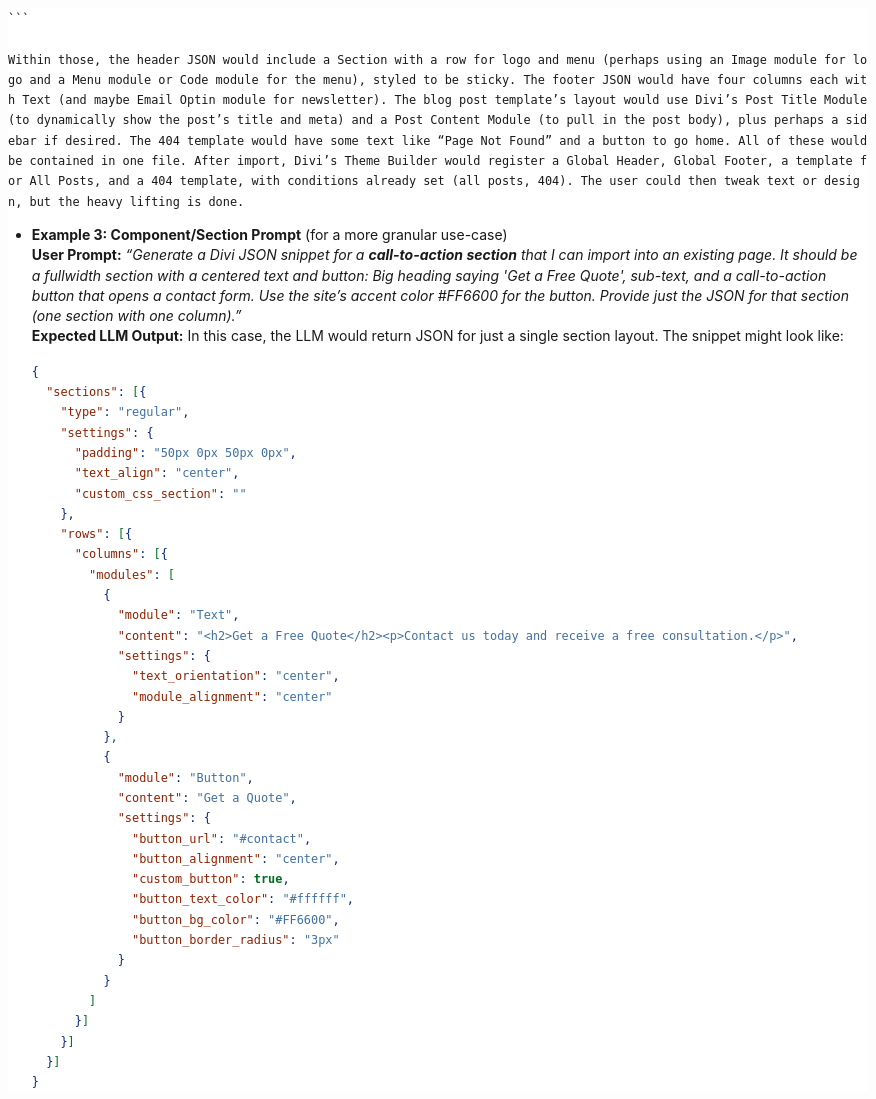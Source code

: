     ```
    
    Within those, the header JSON would include a Section with a row for logo and menu (perhaps using an Image module for logo and a Menu module or Code module for the menu), styled to be sticky. The footer JSON would have four columns each with Text (and maybe Email Optin module for newsletter). The blog post template’s layout would use Divi’s Post Title Module (to dynamically show the post’s title and meta) and a Post Content Module (to pull in the post body), plus perhaps a sidebar if desired. The 404 template would have some text like “Page Not Found” and a button to go home. All of these would be contained in one file. After import, Divi’s Theme Builder would register a Global Header, Global Footer, a template for All Posts, and a 404 template, with conditions already set (all posts, 404). The user could then tweak text or design, but the heavy lifting is done.
    
- **Example 3: Component/Section Prompt** (for a more granular use-case)  
    **User Prompt:** _“Generate a Divi JSON snippet for a **call-to-action section** that I can import into an existing page. It should be a fullwidth section with a centered text and button: Big heading saying 'Get a Free Quote', sub-text, and a call-to-action button that opens a contact form. Use the site’s accent color #FF6600 for the button. Provide just the JSON for that section (one section with one column).”_  
    **Expected LLM Output:** In this case, the LLM would return JSON for just a single section layout. The snippet might look like:
    
    ```json
    {
      "sections": [{
        "type": "regular",
        "settings": {
          "padding": "50px 0px 50px 0px",
          "text_align": "center",
          "custom_css_section": ""
        },
        "rows": [{
          "columns": [{
            "modules": [
              {
                "module": "Text",
                "content": "<h2>Get a Free Quote</h2><p>Contact us today and receive a free consultation.</p>",
                "settings": {
                  "text_orientation": "center",
                  "module_alignment": "center"
                }
              },
              {
                "module": "Button",
                "content": "Get a Quote",
                "settings": {
                  "button_url": "#contact",
                  "button_alignment": "center",
                  "custom_button": true,
                  "button_text_color": "#ffffff",
                  "button_bg_color": "#FF6600",
                  "button_border_radius": "3px"
                }
              }
            ]
          }]
        }]
      }]
    }
    ```
    